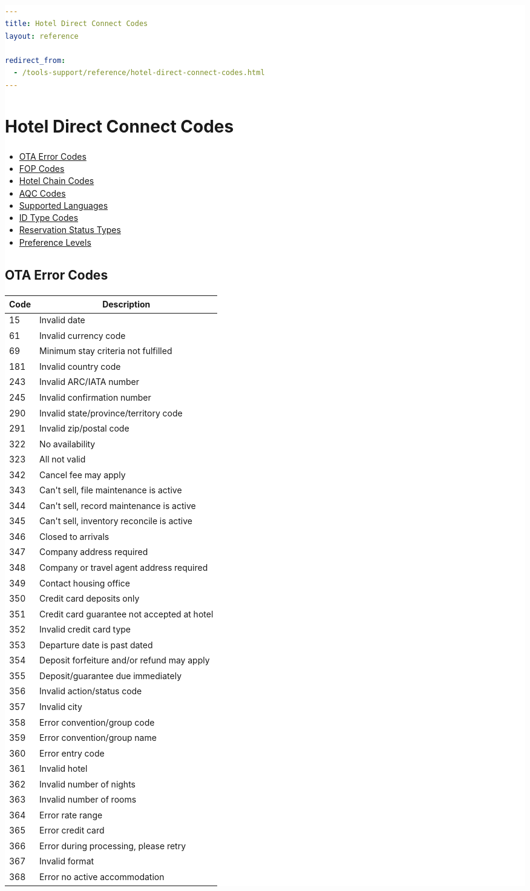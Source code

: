 ```yaml
---
title: Hotel Direct Connect Codes
layout: reference

redirect_from:
  - /tools-support/reference/hotel-direct-connect-codes.html
---
```


# Hotel Direct Connect Codes

* [OTA Error Codes](#method1)
* [FOP Codes](#method2)
* [Hotel Chain Codes](#method3)
* [AQC Codes](#method4)
* [Supported Languages](#method5)
* [ID Type Codes](#method6)
* [Reservation Status Types](#method7)
* [Preference Levels](#method8)


## <a name="method1"></a>OTA Error Codes

Code | Description
-----|------
15 | Invalid date
61 | Invalid currency code
69 | Minimum stay criteria not fulfilled
181 | Invalid country code
243 | Invalid ARC/IATA number
245 | Invalid confirmation number
290 | Invalid state/province/territory code
291 | Invalid zip/postal code
322 | No availability
323 | All not valid
342 | Cancel fee may apply
343 | Can't sell, file maintenance is active
344 | Can't sell, record maintenance is active
345 | Can't sell, inventory reconcile is active
346 | Closed to arrivals
347 | Company address required
348 | Company or travel agent address required
349 | Contact housing office
350 | Credit card deposits only
351 | Credit card guarantee not accepted at hotel
352 | Invalid credit card type
353 | Departure date is past dated
354 | Deposit forfeiture and/or refund may apply
355 | Deposit/guarantee due immediately
356 | Invalid action/status code
357 | Invalid city
358 | Error convention/group code
359 | Error convention/group name
360 | Error entry code
361 | Invalid hotel
362 | Invalid number of nights
363 | Invalid number of rooms
364 | Error rate range
365 | Error credit card
366 | Error during processing, please retry
367 | Invalid format
368 | Error no active accommodation